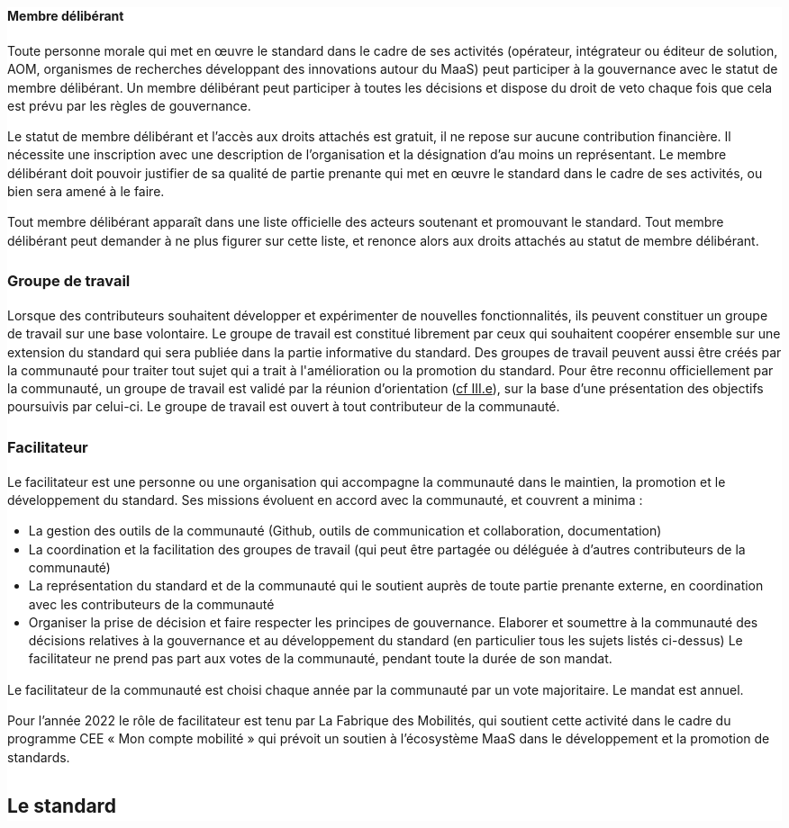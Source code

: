 #### Membre délibérant
Toute personne morale qui met en œuvre le standard dans le cadre de ses activités (opérateur, intégrateur ou éditeur de solution, AOM, organismes de recherches développant des innovations autour du MaaS) peut participer à la gouvernance avec le statut de membre délibérant. Un membre délibérant peut participer à toutes les décisions et dispose du droit de veto chaque fois que cela est prévu par les règles de gouvernance. 

Le statut de membre délibérant et l’accès aux droits attachés est gratuit, il ne repose sur aucune contribution financière. Il nécessite une inscription avec une description de l’organisation et la désignation d’au moins un représentant. Le membre délibérant doit pouvoir justifier de sa qualité de partie prenante qui met en œuvre le standard dans le cadre de ses activités, ou bien sera amené à le faire.

Tout membre délibérant apparaît dans une liste officielle des acteurs soutenant et promouvant le standard. Tout membre délibérant peut demander à ne plus figurer sur cette liste, et renonce alors aux droits attachés au statut de membre délibérant.

### Groupe de travail
Lorsque des contributeurs souhaitent développer et expérimenter de nouvelles fonctionnalités, ils peuvent constituer un groupe de travail sur une base volontaire. Le groupe de travail est constitué librement par ceux qui souhaitent coopérer ensemble sur une extension du standard qui sera publiée dans la partie informative du standard.
Des groupes de travail peuvent aussi être créés par la communauté pour traiter tout sujet qui a trait à l'amélioration ou la promotion du standard.
Pour être reconnu officiellement par la communauté, un groupe de travail est validé par la réunion d’orientation ([cf III.e](https://docs.google.com/document/d/1e18C6_dy8dQJWfLs3vqCdpRhutIdxOW2frGGtWwcIF8/edit#heading=h.uozgst5wful1)), sur la base d’une présentation des objectifs poursuivis par celui-ci. Le groupe de travail est ouvert à tout contributeur de la communauté.

### Facilitateur
Le facilitateur est une personne ou une organisation qui accompagne la communauté dans le maintien, la promotion et le développement du standard. Ses missions évoluent en accord avec la communauté, et couvrent a minima :
* La gestion des outils de la communauté (Github, outils de communication et collaboration, documentation)
* La coordination et la facilitation des groupes de travail (qui peut être partagée ou déléguée à d’autres contributeurs de la communauté)
* La représentation du standard et de la communauté qui le soutient auprès de toute partie prenante externe, en coordination avec les contributeurs de la communauté
* Organiser la prise de décision et faire respecter les principes de gouvernance. Elaborer et soumettre à la communauté des décisions relatives à la gouvernance et au développement du standard (en particulier tous les sujets listés ci-dessus)
Le facilitateur ne prend pas part aux votes de la communauté, pendant toute la durée de son mandat.

Le facilitateur de la communauté est choisi chaque année par la communauté par un vote majoritaire. Le mandat est annuel.

Pour l’année 2022 le rôle de facilitateur est tenu par La Fabrique des Mobilités, qui soutient cette activité dans le cadre du programme CEE « Mon compte mobilité » qui prévoit un soutien à l’écosystème MaaS dans le développement et la promotion de standards.

## Le standard
